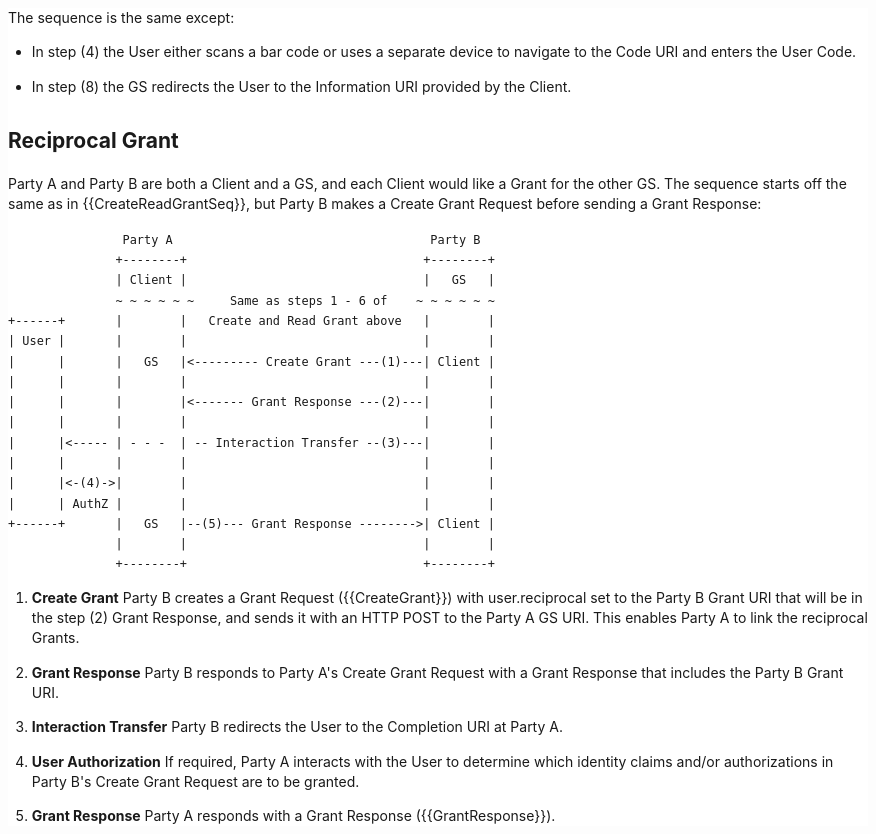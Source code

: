 The sequence is the same except:

- In step (4) the User either scans a bar code or uses a separate device to navigate to the Code URI and enters the User Code.

- In step (8) the GS redirects the User to the Information URI provided by the Client.



## Reciprocal Grant

Party A and Party B are both a Client and a GS, and each Client would like a Grant for the other GS. The sequence starts off the same as in {{CreateReadGrantSeq}}, but Party B makes a Create Grant Request before sending a Grant Response:

                    Party A                                    Party B
                   +--------+                                 +--------+
                   | Client |                                 |   GS   |
                   ~ ~ ~ ~ ~ ~     Same as steps 1 - 6 of    ~ ~ ~ ~ ~ ~
    +------+       |        |   Create and Read Grant above   |        |
    | User |       |        |                                 |        |
    |      |       |   GS   |<--------- Create Grant ---(1)---| Client |
    |      |       |        |                                 |        |
    |      |       |        |<------- Grant Response ---(2)---|        |
    |      |       |        |                                 |        |
    |      |<----- | - - -  | -- Interaction Transfer --(3)---|        |
    |      |       |        |                                 |        |
    |      |<-(4)->|        |                                 |        |
    |      | AuthZ |        |                                 |        |
    +------+       |   GS   |--(5)--- Grant Response -------->| Client |
                   |        |                                 |        |
                   +--------+                                 +--------+


1. **Create Grant** Party B creates a Grant Request ({{CreateGrant}}) with user.reciprocal set to the Party B Grant URI that will be in the step (2) Grant Response, and sends it with an HTTP POST to the Party A GS URI. This enables Party A to link the reciprocal Grants.

2. **Grant Response** Party B responds to Party A's Create Grant Request with a Grant Response that includes the Party B Grant URI.

3. **Interaction Transfer** Party B redirects the User to the Completion URI at Party A.

4. **User Authorization** If required, Party A interacts with the User to determine which identity claims and/or authorizations in Party B's Create Grant Request are to be granted.

5. **Grant Response** Party A responds with a Grant Response ({{GrantResponse}}).

